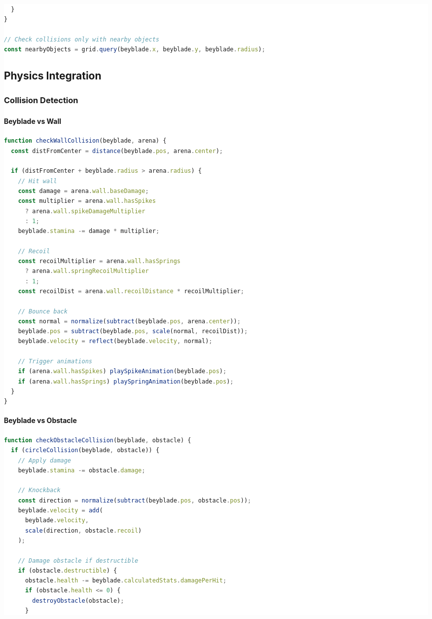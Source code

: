 ```typescript
  }
}

// Check collisions only with nearby objects
const nearbyObjects = grid.query(beyblade.x, beyblade.y, beyblade.radius);
```

## Physics Integration

### Collision Detection

#### Beyblade vs Wall

```typescript
function checkWallCollision(beyblade, arena) {
  const distFromCenter = distance(beyblade.pos, arena.center);

  if (distFromCenter + beyblade.radius > arena.radius) {
    // Hit wall
    const damage = arena.wall.baseDamage;
    const multiplier = arena.wall.hasSpikes
      ? arena.wall.spikeDamageMultiplier
      : 1;
    beyblade.stamina -= damage * multiplier;

    // Recoil
    const recoilMultiplier = arena.wall.hasSprings
      ? arena.wall.springRecoilMultiplier
      : 1;
    const recoilDist = arena.wall.recoilDistance * recoilMultiplier;

    // Bounce back
    const normal = normalize(subtract(beyblade.pos, arena.center));
    beyblade.pos = subtract(beyblade.pos, scale(normal, recoilDist));
    beyblade.velocity = reflect(beyblade.velocity, normal);

    // Trigger animations
    if (arena.wall.hasSpikes) playSpikeAnimation(beyblade.pos);
    if (arena.wall.hasSprings) playSpringAnimation(beyblade.pos);
  }
}
```

#### Beyblade vs Obstacle

```typescript
function checkObstacleCollision(beyblade, obstacle) {
  if (circleCollision(beyblade, obstacle)) {
    // Apply damage
    beyblade.stamina -= obstacle.damage;

    // Knockback
    const direction = normalize(subtract(beyblade.pos, obstacle.pos));
    beyblade.velocity = add(
      beyblade.velocity,
      scale(direction, obstacle.recoil)
    );

    // Damage obstacle if destructible
    if (obstacle.destructible) {
      obstacle.health -= beyblade.calculatedStats.damagePerHit;
      if (obstacle.health <= 0) {
        destroyObstacle(obstacle);
      }
```